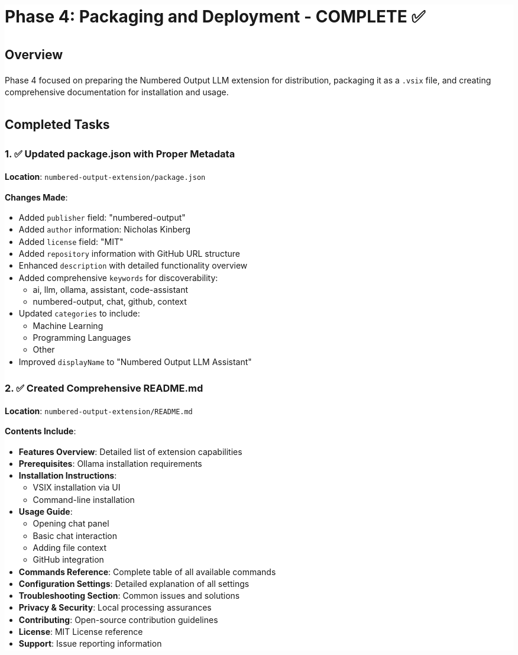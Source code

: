 # Phase 4: Packaging and Deployment - COMPLETE ✅

## Overview

Phase 4 focused on preparing the Numbered Output LLM extension for distribution, packaging it as a `.vsix` file, and creating comprehensive documentation for installation and usage.

## Completed Tasks

### 1. ✅ Updated package.json with Proper Metadata

**Location**: `numbered-output-extension/package.json`

**Changes Made**:
- Added `publisher` field: "numbered-output"
- Added `author` information: Nicholas Kinberg
- Added `license` field: "MIT"
- Added `repository` information with GitHub URL structure
- Enhanced `description` with detailed functionality overview
- Added comprehensive `keywords` for discoverability:
  - ai, llm, ollama, assistant, code-assistant
  - numbered-output, chat, github, context
- Updated `categories` to include:
  - Machine Learning
  - Programming Languages
  - Other
- Improved `displayName` to "Numbered Output LLM Assistant"

### 2. ✅ Created Comprehensive README.md

**Location**: `numbered-output-extension/README.md`

**Contents Include**:
- **Features Overview**: Detailed list of extension capabilities
- **Prerequisites**: Ollama installation requirements
- **Installation Instructions**: 
  - VSIX installation via UI
  - Command-line installation
- **Usage Guide**:
  - Opening chat panel
  - Basic chat interaction
  - Adding file context
  - GitHub integration
- **Commands Reference**: Complete table of all available commands
- **Configuration Settings**: Detailed explanation of all settings
- **Troubleshooting Section**: Common issues and solutions
- **Privacy & Security**: Local processing assurances
- **Contributing**: Open-source contribution guidelines
- **License**: MIT License reference
- **Support**: Issue reporting information
